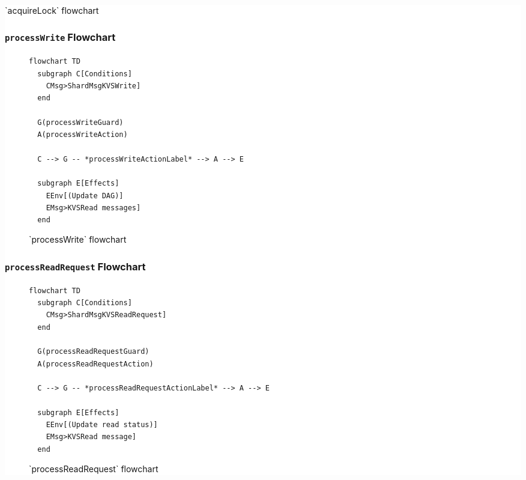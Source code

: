 <figcaption markdown="span">
`acquireLock` flowchart
</figcaption>
</figure>

### `processWrite` Flowchart

<figure markdown>

```mermaid
flowchart TD
  subgraph C[Conditions]
    CMsg>ShardMsgKVSWrite]
  end

  G(processWriteGuard)
  A(processWriteAction)

  C --> G -- *processWriteActionLabel* --> A --> E

  subgraph E[Effects]
    EEnv[(Update DAG)]
    EMsg>KVSRead messages]
  end
```

<figcaption markdown="span">
`processWrite` flowchart
</figcaption>
</figure>

### `processReadRequest` Flowchart

<figure markdown>

```mermaid
flowchart TD
  subgraph C[Conditions]
    CMsg>ShardMsgKVSReadRequest]
  end

  G(processReadRequestGuard)
  A(processReadRequestAction)

  C --> G -- *processReadRequestActionLabel* --> A --> E

  subgraph E[Effects]
    EEnv[(Update read status)]
    EMsg>KVSRead message]
  end
```

<figcaption markdown="span">
`processReadRequest` flowchart
</figcaption>
</figure>
